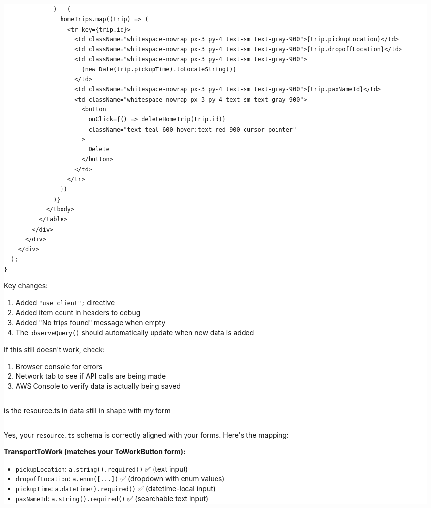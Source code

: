 ```tsx
              ) : (
                homeTrips.map((trip) => (
                  <tr key={trip.id}>
                    <td className="whitespace-nowrap px-3 py-4 text-sm text-gray-900">{trip.pickupLocation}</td>
                    <td className="whitespace-nowrap px-3 py-4 text-sm text-gray-900">{trip.dropoffLocation}</td>
                    <td className="whitespace-nowrap px-3 py-4 text-sm text-gray-900">
                      {new Date(trip.pickupTime).toLocaleString()}
                    </td>
                    <td className="whitespace-nowrap px-3 py-4 text-sm text-gray-900">{trip.paxNameId}</td>
                    <td className="whitespace-nowrap px-3 py-4 text-sm text-gray-900">
                      <button 
                        onClick={() => deleteHomeTrip(trip.id)}
                        className="text-teal-600 hover:text-red-900 cursor-pointer"
                      >
                        Delete
                      </button>
                    </td>
                  </tr>
                ))
              )}
            </tbody>
          </table>
        </div>
      </div>
    </div>
  );
}
```

Key changes:
1. Added `"use client";` directive
2. Added item count in headers to debug
3. Added "No trips found" message when empty
4. The `observeQuery()` should automatically update when new data is added

If this still doesn't work, check:
1. Browser console for errors
2. Network tab to see if API calls are being made
3. AWS Console to verify data is actually being saved

---

is the resource.ts in data still in shape with my form

---

Yes, your `resource.ts` schema is correctly aligned with your forms. Here's the mapping:

**TransportToWork (matches your ToWorkButton form):**
- `pickupLocation`: `a.string().required()` ✅ (text input)
- `dropoffLocation`: `a.enum([...])` ✅ (dropdown with enum values)
- `pickupTime`: `a.datetime().required()` ✅ (datetime-local input)
- `paxNameId`: `a.string().required()` ✅ (searchable text input)
